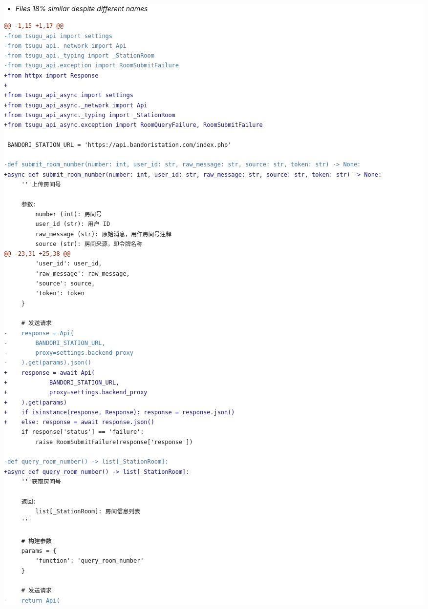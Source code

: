  * *Files 18% similar despite different names*

```diff
@@ -1,15 +1,17 @@
-from tsugu_api import settings
-from tsugu_api._network import Api
-from tsugu_api._typing import _StationRoom
-from tsugu_api.exception import RoomSubmitFailure
+from httpx import Response
+
+from tsugu_api_async import settings
+from tsugu_api_async._network import Api
+from tsugu_api_async._typing import _StationRoom
+from tsugu_api_async.exception import RoomQueryFailure, RoomSubmitFailure
 
 BANDORI_STATION_URL = 'https://api.bandoristation.com/index.php'
 
-def submit_room_number(number: int, user_id: str, raw_message: str, source: str, token: str) -> None:
+async def submit_room_number(number: int, user_id: str, raw_message: str, source: str, token: str) -> None:
     '''上传房间号
 
     参数:
         number (int): 房间号
         user_id (str): 用户 ID
         raw_message (str): 原始消息，用作房间号注释
         source (str): 房间来源，即令牌名称
@@ -23,31 +25,38 @@
         'user_id': user_id,
         'raw_message': raw_message,
         'source': source,
         'token': token
     }
     
     # 发送请求
-    response = Api(
-        BANDORI_STATION_URL,
-        proxy=settings.backend_proxy
-    ).get(params).json()
+    response = await Api(
+            BANDORI_STATION_URL,
+            proxy=settings.backend_proxy
+    ).get(params)
+    if isinstance(response, Response): response = response.json()
+    else: response = await response.json()
     if response['status'] == 'failure':
         raise RoomSubmitFailure(response['response'])
 
-def query_room_number() -> list[_StationRoom]:
+async def query_room_number() -> list[_StationRoom]:
     '''获取房间号
 
     返回:
         list[_StationRoom]: 房间信息列表
     '''
     
     # 构建参数
     params = {
         'function': 'query_room_number'
     }
     
     # 发送请求
-    return Api(
```